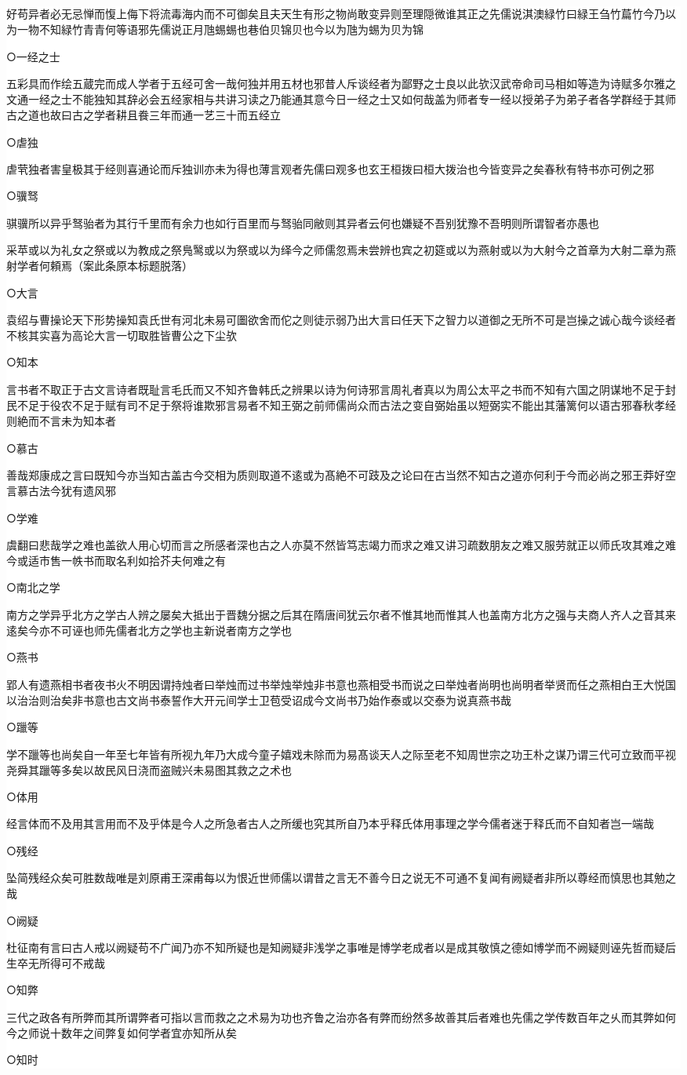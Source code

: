 好苟异者必无忌惮而愎上侮下将流毒海内而不可御矣且夫天生有形之物尚敢变异则至理隠微谁其正之先儒说淇澳緑竹曰緑王刍竹萹竹今乃以为一物不知緑竹青青何等语邪先儒说正月虺蜴蜴也巷伯贝锦贝也今以为虺为蜴为贝为锦  

○一经之士  

五彩具而作绘五蔵完而成人学者于五经可舍一哉何独并用五材也邪昔人斥谈经者为鄙野之士良以此欤汉武帝命司马相如等造为诗赋多尔雅之文通一经之士不能独知其辞必会五经家相与共讲习读之乃能通其意今日一经之士又如何哉盖为师者专一经以授弟子为弟子者各学群经于其师古之道也故曰古之学者耕且飬三年而通一艺三十而五经立  

○虐独  

虐茕独者害皇极其于经则喜通论而斥独训亦未为得也薄言观者先儒曰观多也玄王桓拨曰桓大拨治也今皆变异之矣春秋有特书亦可例之邪  

○骥驽  

骐骥所以异乎驽骀者为其行千里而有余力也如行百里而与驽骀同敝则其异者云何也嫌疑不吾别犹豫不吾明则所谓智者亦愚也  

采苹或以为礼女之祭或以为教成之祭鳬鹥或以为祭或以为绎今之师儒忽焉未尝辨也宾之初筵或以为燕射或以为大射今之首章为大射二章为燕射学者何頼焉（案此条原本标题脱落）  

○大言  

袁绍与曹操论天下形势操知袁氏世有河北未易可圗欲舍而佗之则徒示弱乃出大言曰任天下之智力以道御之无所不可是岂操之诚心哉今谈经者不核其实喜为高论大言一切取胜皆曹公之下尘欤  

○知本  

言书者不取正于古文言诗者既耻言毛氏而又不知齐鲁韩氏之辨果以诗为何诗邪言周礼者真以为周公太平之书而不知有六国之阴谋地不足于封民不足于役农不足于赋有司不足于祭将谁欺邪言易者不知王弼之前师儒尚众而古法之变自弼始虽以短弼实不能出其藩篱何以语古邪春秋孝经则絶而不言未为知本者  

○慕古  

善哉郑康成之言曰既知今亦当知古盖古今交相为质则取道不逺或为髙絶不可跂及之论曰在古当然不知古之道亦何利于今而必尚之邪王莽好空言慕古法今犹有遗风邪  

○学难  

虞翻曰悲哉学之难也盖欲人用心切而言之所感者深也古之人亦莫不然皆笃志竭力而求之难又讲习疏数朋友之难又服劳就正以师氏攻其难之难今或适市售一帙书而取名利如拾芥夫何难之有  

○南北之学  

南方之学异乎北方之学古人辨之屡矣大抵出于晋魏分据之后其在隋唐间犹云尔者不惟其地而惟其人也盖南方北方之强与夫商人齐人之音其来逺矣今亦不可诬也师先儒者北方之学也主新说者南方之学也  

○燕书  

郢人有遗燕相书者夜书火不明因谓持烛者曰举烛而过书举烛举烛非书意也燕相受书而说之曰举烛者尚明也尚明者举贤而任之燕相白王大悦国以治治则治矣非书意也古文尚书泰誓作大开元间学士卫苞受诏成今文尚书乃始作泰或以交泰为说真燕书哉  

○躐等  

学不躐等也尚矣自一年至七年皆有所视九年乃大成今童子嬉戏未除而为易髙谈天人之际至老不知周世宗之功王朴之谋乃谓三代可立致而平视尧舜其躐等多矣以故民风日浇而盗贼兴未易图其救之之术也  

○体用  

经言体而不及用其言用而不及乎体是今人之所急者古人之所缓也究其所自乃本乎释氏体用事理之学今儒者迷于释氏而不自知者岂一端哉  

○残经  

坠简残经众矣可胜数哉唯是刘原甫王深甫每以为恨近世师儒以谓昔之言无不善今日之说无不可通不复闻有阙疑者非所以尊经而慎思也其勉之哉  

○阙疑  

杜征南有言曰古人戒以阙疑苟不广闻乃亦不知所疑也是知阙疑非浅学之事唯是博学老成者以是成其敬慎之德如博学而不阙疑则诬先哲而疑后生卒无所得可不戒哉  

○知弊  

三代之政各有所弊而其所谓弊者可指以言而救之之术易为功也齐鲁之治亦各有弊而纷然多故善其后者难也先儒之学传数百年之乆而其弊如何今之师说十数年之间弊复如何学者宜亦知所从矣  

○知时  

